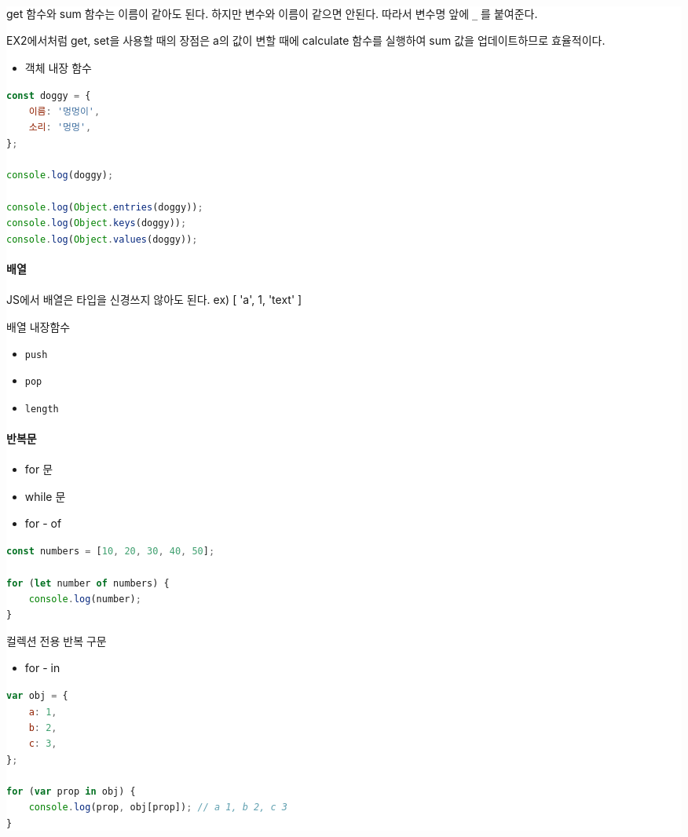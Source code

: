 get 함수와 sum 함수는 이름이 같아도 된다. 하지만 변수와 이름이 같으면 안된다. 따라서 변수명 앞에 `_` 를 붙여준다.

EX2에서처럼 get, set을 사용할 때의 장점은 a의 값이 변할 때에 calculate 함수를 실행하여 sum 값을 업데이트하므로 효율적이다.

- 객체 내장 함수

```javascript
const doggy = {
	이름: '멍멍이',
	소리: '멍멍',
};

console.log(doggy);

console.log(Object.entries(doggy));
console.log(Object.keys(doggy));
console.log(Object.values(doggy));
```

#### 배열

JS에서 배열은 타입을 신경쓰지 않아도 된다. ex) [ 'a', 1, 'text' ]

배열 내장함수

- `push`

- `pop`

- `length`

#### 반복문

- for 문

- while 문

- for - of

```javascript
const numbers = [10, 20, 30, 40, 50];

for (let number of numbers) {
	console.log(number);
}
```

컬렉션 전용 반복 구문

- for - in

```javascript
var obj = {
	a: 1,
	b: 2,
	c: 3,
};

for (var prop in obj) {
	console.log(prop, obj[prop]); // a 1, b 2, c 3
}
```
